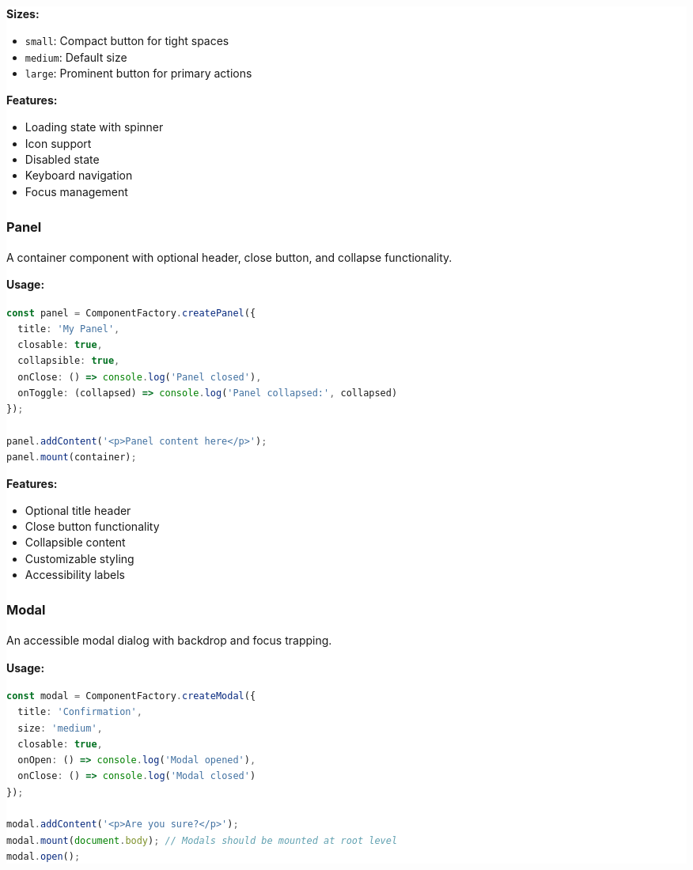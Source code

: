 **Sizes:**

- `small`: Compact button for tight spaces
- `medium`: Default size
- `large`: Prominent button for primary actions

**Features:**

- Loading state with spinner
- Icon support
- Disabled state
- Keyboard navigation
- Focus management

### Panel

A container component with optional header, close button, and collapse functionality.

**Usage:**

```typescript
const panel = ComponentFactory.createPanel({
  title: 'My Panel',
  closable: true,
  collapsible: true,
  onClose: () => console.log('Panel closed'),
  onToggle: (collapsed) => console.log('Panel collapsed:', collapsed)
});

panel.addContent('<p>Panel content here</p>');
panel.mount(container);
```

**Features:**

- Optional title header
- Close button functionality
- Collapsible content
- Customizable styling
- Accessibility labels

### Modal

An accessible modal dialog with backdrop and focus trapping.

**Usage:**

```typescript
const modal = ComponentFactory.createModal({
  title: 'Confirmation',
  size: 'medium',
  closable: true,
  onOpen: () => console.log('Modal opened'),
  onClose: () => console.log('Modal closed')
});

modal.addContent('<p>Are you sure?</p>');
modal.mount(document.body); // Modals should be mounted at root level
modal.open();
```
